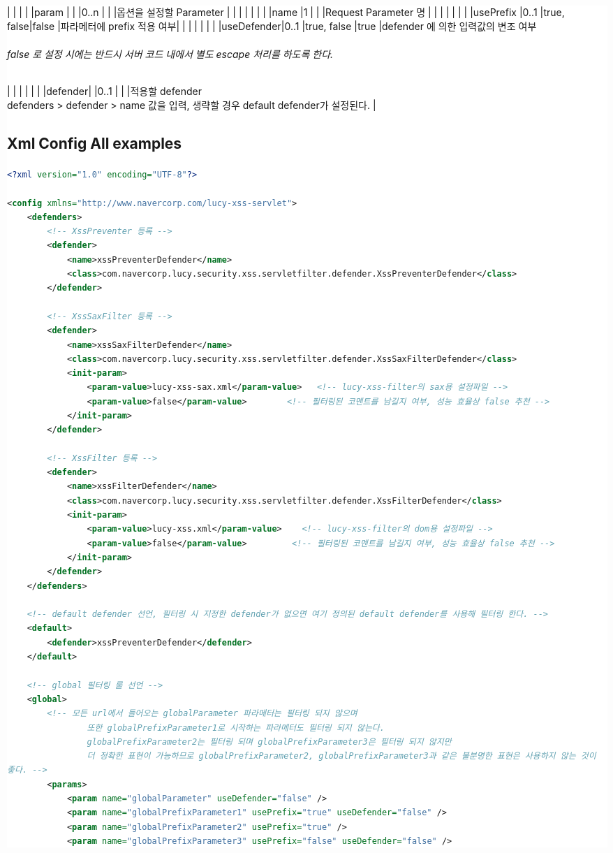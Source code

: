 |           |            |        |          |param      |        |           |0..n   |           |      |옵션을 설정할 Parameter  |
|           |            |        |          |           |        |name       |1      |           |      |Request Parameter 명   |
|           |            |        |          |           |        |usePrefix  |0..1   |true, false|false |파라메터에 prefix 적용 여부|
|           |            |        |          |           |        |useDefender|0..1   |true, false |true  |defender 에 의한 입력값의 변조 여부 <br/><h6>false 로 설정 시에는 반드시 서버 코드 내에서 별도 escape 처리를 하도록 한다.</h6>|
|           |            |        |          |           |defender|           |0..1   |           |      |적용할 defender <br/>defenders > defender > name 값을 입력, 생략할 경우 default defender가 설정된다. |


## Xml Config All examples

```XML
<?xml version="1.0" encoding="UTF-8"?>
 
<config xmlns="http://www.navercorp.com/lucy-xss-servlet">
    <defenders>
        <!-- XssPreventer 등록 -->
        <defender>
            <name>xssPreventerDefender</name>
            <class>com.navercorp.lucy.security.xss.servletfilter.defender.XssPreventerDefender</class>
        </defender>

        <!-- XssSaxFilter 등록 -->
        <defender>
            <name>xssSaxFilterDefender</name>
            <class>com.navercorp.lucy.security.xss.servletfilter.defender.XssSaxFilterDefender</class>
            <init-param>
                <param-value>lucy-xss-sax.xml</param-value>   <!-- lucy-xss-filter의 sax용 설정파일 -->
                <param-value>false</param-value>        <!-- 필터링된 코멘트를 남길지 여부, 성능 효율상 false 추천 -->
            </init-param>
        </defender>

        <!-- XssFilter 등록 -->
        <defender>
            <name>xssFilterDefender</name>
            <class>com.navercorp.lucy.security.xss.servletfilter.defender.XssFilterDefender</class>
            <init-param>
                <param-value>lucy-xss.xml</param-value>    <!-- lucy-xss-filter의 dom용 설정파일 -->
                <param-value>false</param-value>         <!-- 필터링된 코멘트를 남길지 여부, 성능 효율상 false 추천 -->
            </init-param>
        </defender>
    </defenders>

    <!-- default defender 선언, 필터링 시 지정한 defender가 없으면 여기 정의된 default defender를 사용해 필터링 한다. -->
    <default>
        <defender>xssPreventerDefender</defender>
    </default>

    <!-- global 필터링 룰 선언 -->
    <global>
        <!-- 모든 url에서 들어오는 globalParameter 파라메터는 필터링 되지 않으며
                또한 globalPrefixParameter1로 시작하는 파라메터도 필터링 되지 않는다.
                globalPrefixParameter2는 필터링 되며 globalPrefixParameter3은 필터링 되지 않지만
                더 정확한 표현이 가능하므로 globalPrefixParameter2, globalPrefixParameter3과 같은 불분명한 표현은 사용하지 않는 것이 좋다. -->
        <params>
            <param name="globalParameter" useDefender="false" />
            <param name="globalPrefixParameter1" usePrefix="true" useDefender="false" />
            <param name="globalPrefixParameter2" usePrefix="true" />
            <param name="globalPrefixParameter3" usePrefix="false" useDefender="false" />
```